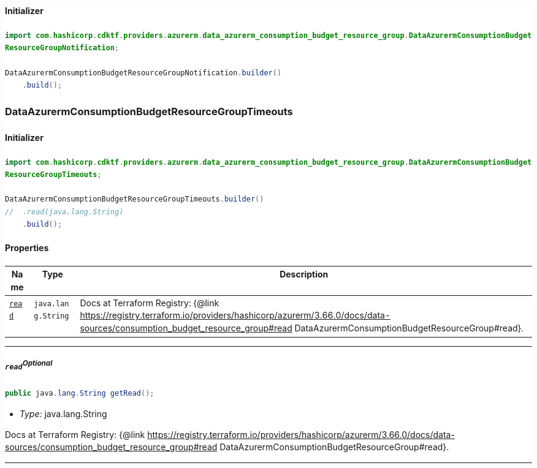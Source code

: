 #### Initializer <a name="Initializer" id="@cdktf/provider-azurerm.dataAzurermConsumptionBudgetResourceGroup.DataAzurermConsumptionBudgetResourceGroupNotification.Initializer"></a>

```java
import com.hashicorp.cdktf.providers.azurerm.data_azurerm_consumption_budget_resource_group.DataAzurermConsumptionBudgetResourceGroupNotification;

DataAzurermConsumptionBudgetResourceGroupNotification.builder()
    .build();
```


### DataAzurermConsumptionBudgetResourceGroupTimeouts <a name="DataAzurermConsumptionBudgetResourceGroupTimeouts" id="@cdktf/provider-azurerm.dataAzurermConsumptionBudgetResourceGroup.DataAzurermConsumptionBudgetResourceGroupTimeouts"></a>

#### Initializer <a name="Initializer" id="@cdktf/provider-azurerm.dataAzurermConsumptionBudgetResourceGroup.DataAzurermConsumptionBudgetResourceGroupTimeouts.Initializer"></a>

```java
import com.hashicorp.cdktf.providers.azurerm.data_azurerm_consumption_budget_resource_group.DataAzurermConsumptionBudgetResourceGroupTimeouts;

DataAzurermConsumptionBudgetResourceGroupTimeouts.builder()
//  .read(java.lang.String)
    .build();
```

#### Properties <a name="Properties" id="Properties"></a>

| **Name** | **Type** | **Description** |
| --- | --- | --- |
| <code><a href="#@cdktf/provider-azurerm.dataAzurermConsumptionBudgetResourceGroup.DataAzurermConsumptionBudgetResourceGroupTimeouts.property.read">read</a></code> | <code>java.lang.String</code> | Docs at Terraform Registry: {@link https://registry.terraform.io/providers/hashicorp/azurerm/3.66.0/docs/data-sources/consumption_budget_resource_group#read DataAzurermConsumptionBudgetResourceGroup#read}. |

---

##### `read`<sup>Optional</sup> <a name="read" id="@cdktf/provider-azurerm.dataAzurermConsumptionBudgetResourceGroup.DataAzurermConsumptionBudgetResourceGroupTimeouts.property.read"></a>

```java
public java.lang.String getRead();
```

- *Type:* java.lang.String

Docs at Terraform Registry: {@link https://registry.terraform.io/providers/hashicorp/azurerm/3.66.0/docs/data-sources/consumption_budget_resource_group#read DataAzurermConsumptionBudgetResourceGroup#read}.

---